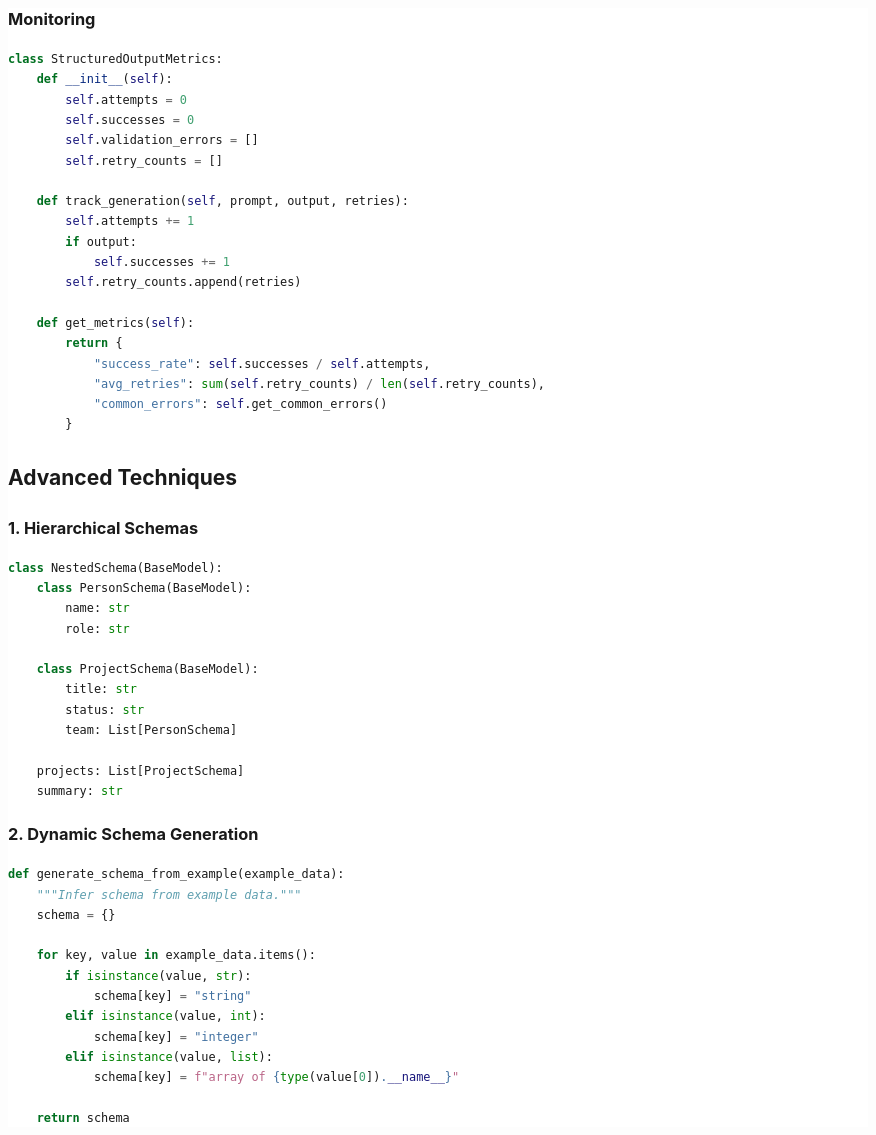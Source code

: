 ### Monitoring
```python
class StructuredOutputMetrics:
    def __init__(self):
        self.attempts = 0
        self.successes = 0
        self.validation_errors = []
        self.retry_counts = []

    def track_generation(self, prompt, output, retries):
        self.attempts += 1
        if output:
            self.successes += 1
        self.retry_counts.append(retries)

    def get_metrics(self):
        return {
            "success_rate": self.successes / self.attempts,
            "avg_retries": sum(self.retry_counts) / len(self.retry_counts),
            "common_errors": self.get_common_errors()
        }
```

## Advanced Techniques

### 1. Hierarchical Schemas
```python
class NestedSchema(BaseModel):
    class PersonSchema(BaseModel):
        name: str
        role: str

    class ProjectSchema(BaseModel):
        title: str
        status: str
        team: List[PersonSchema]

    projects: List[ProjectSchema]
    summary: str
```

### 2. Dynamic Schema Generation
```python
def generate_schema_from_example(example_data):
    """Infer schema from example data."""
    schema = {}

    for key, value in example_data.items():
        if isinstance(value, str):
            schema[key] = "string"
        elif isinstance(value, int):
            schema[key] = "integer"
        elif isinstance(value, list):
            schema[key] = f"array of {type(value[0]).__name__}"

    return schema
```
